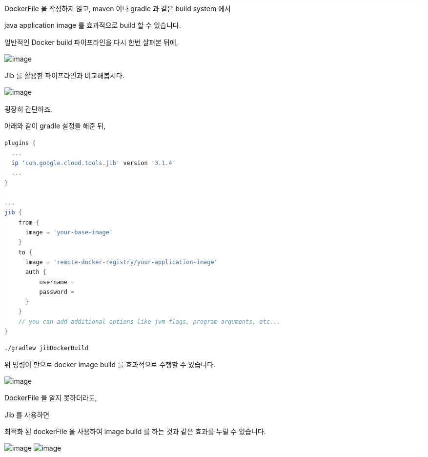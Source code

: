 DockerFile 을 작성하지 않고, maven 이나 gradle 과 같은 build system 에서 

java application image 를 효과적으로 build 할 수 있습니다.

일반적인 Docker build 파이프라인을 다시 한번 살펴본 뒤에,

<img width="945" alt="image" src="https://github.com/versatile0010/versatile0010.github.io/assets/96612168/e53c91fa-481d-4a89-8ae3-8bb08ee94ada">

Jib 를 활용한 파이프라인과 비교해봅시다.

<img width="889" alt="image" src="https://github.com/versatile0010/versatile0010.github.io/assets/96612168/86cae071-bd17-4868-b62c-2402fa455b5a">

굉장히 간단하죠.

아래와 같이 gradle 설정을 해준 뒤,

```gradle
plugins {
  ...
  ip 'com.google.cloud.tools.jib' version '3.1.4'
  ...
}

...
jib {
    from {
      image = 'your-base-image'
    }
    to {
      image = 'remote-docker-registry/your-application-image'
      auth {
          username = 
          password = 
      }
    }
    // you can add additional options like jvm flags, program arguments, etc...
}
```

```shell
./gradlew jibDockerBuild
```

위 명령어 만으로 docker image build 를 효과적으로 수행할 수 있습니다.

<img width="910" alt="image" src="https://github.com/versatile0010/versatile0010.github.io/assets/96612168/881001eb-0efc-4ffe-a98d-a668ebef14c9">

DockerFile 을 알지 못하더라도,

Jib 를 사용하면

최적화 된 dockerFile 을 사용하여 image build 를 하는 것과 같은 효과를 누릴 수 있습니다.

<img width="919" alt="image" src="https://github.com/versatile0010/versatile0010.github.io/assets/96612168/ec684332-836c-4d7f-8e30-fb625f1e1eff">

<img width="938" alt="image" src="https://github.com/versatile0010/versatile0010.github.io/assets/96612168/9715810e-1088-4044-b38b-8cb2ee2729ee">

